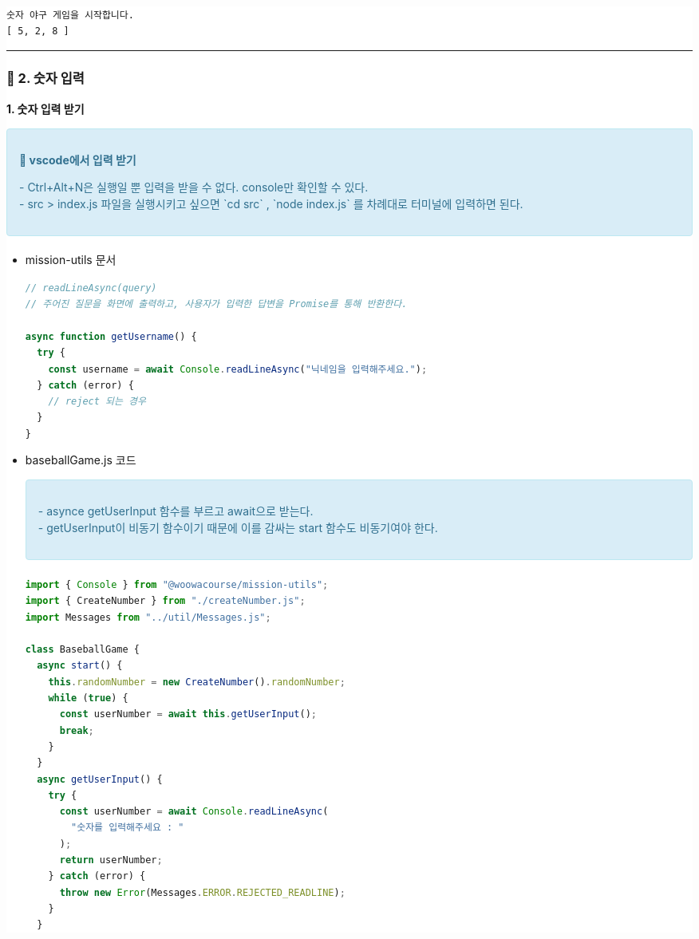   ```
  숫자 야구 게임을 시작합니다.
  [ 5, 2, 8 ]
  ```

---

### 🎯 2. 숫자 입력

**1\. 숫자 입력 받기**

<div style="padding: 15px; border: 1px solid transparent; border-color: transparent; margin-bottom: 20px; border-radius: 4px; color: #31708f; background-color: #d9edf7; border-color: #bce8f1;">
  <p>
    <b>🔔 vscode에서 입력 받기</b>
    <div>- Ctrl+Alt+N은 실행일 뿐 입력을 받을 수 없다. console만 확인할 수 있다.</div>
    <div>- src > index.js 파일을 실행시키고 싶으면 `cd src` , `node index.js` 를 차례대로 터미널에 입력하면 된다.</div>
  </p>
</div>

- mission-utils 문서

  ```jsx
  // readLineAsync(query)
  // 주어진 질문을 화면에 출력하고, 사용자가 입력한 답변을 Promise를 통해 반환한다.

  async function getUsername() {
    try {
      const username = await Console.readLineAsync("닉네임을 입력해주세요.");
    } catch (error) {
      // reject 되는 경우
    }
  }
  ```

- baseballGame.js 코드
  <div style="padding: 15px; border: 1px solid transparent; border-color: transparent; margin-bottom: 20px; border-radius: 4px; color: #31708f; background-color: #d9edf7; border-color: #bce8f1;">
    <p>
      <div>- asynce getUserInput 함수를 부르고 await으로 받는다.</div>
      <div>- getUserInput이 비동기 함수이기 때문에 이를 감싸는 start 함수도 비동기여야 한다.</div>
    </p>
  </div>

  ```jsx
  import { Console } from "@woowacourse/mission-utils";
  import { CreateNumber } from "./createNumber.js";
  import Messages from "../util/Messages.js";

  class BaseballGame {
    async start() {
      this.randomNumber = new CreateNumber().randomNumber;
      while (true) {
        const userNumber = await this.getUserInput();
        break;
      }
    }
    async getUserInput() {
      try {
        const userNumber = await Console.readLineAsync(
          "숫자를 입력해주세요 : "
        );
        return userNumber;
      } catch (error) {
        throw new Error(Messages.ERROR.REJECTED_READLINE);
      }
    }
  ```